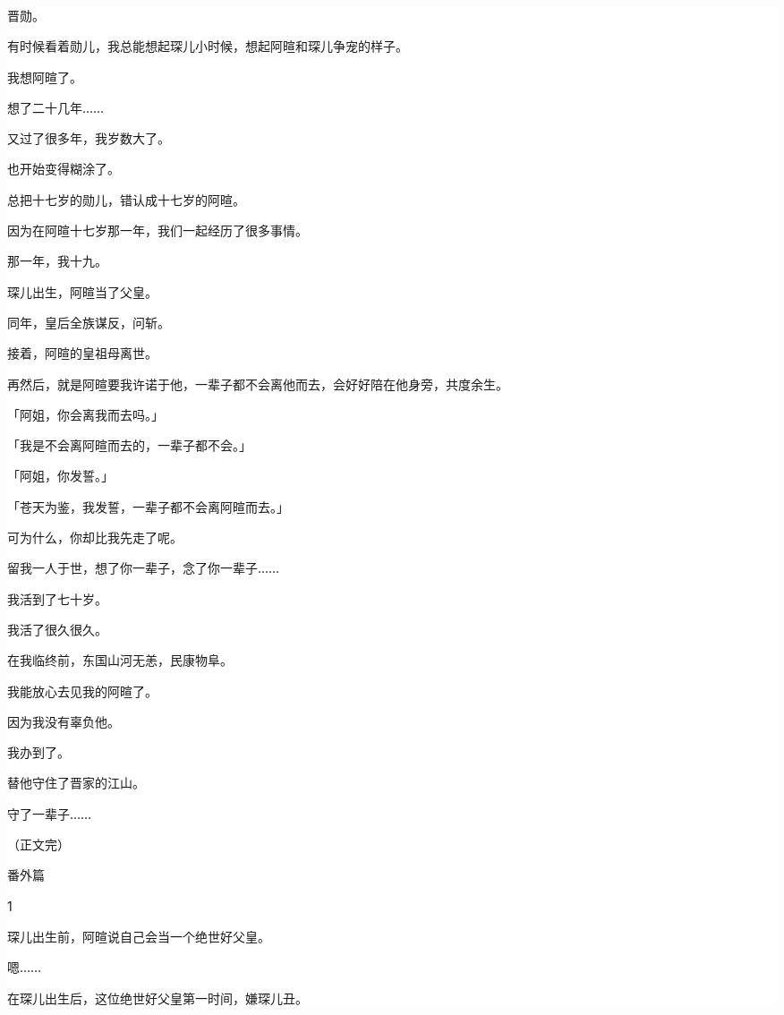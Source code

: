 晋勋。

有时候看着勋儿，我总能想起琛儿小时候，想起阿暄和琛儿争宠的样子。

我想阿暄了。

想了二十几年……

又过了很多年，我岁数大了。

也开始变得糊涂了。

总把十七岁的勋儿，错认成十七岁的阿暄。

因为在阿暄十七岁那一年，我们一起经历了很多事情。

那一年，我十九。

琛儿出生，阿暄当了父皇。

同年，皇后全族谋反，问斩。

接着，阿暄的皇祖母离世。

再然后，就是阿暄要我许诺于他，一辈子都不会离他而去，会好好陪在他身旁，共度余生。

「阿姐，你会离我而去吗。」

「我是不会离阿暄而去的，一辈子都不会。」

「阿姐，你发誓。」

「苍天为鉴，我发誓，一辈子都不会离阿暄而去。」

可为什么，你却比我先走了呢。

留我一人于世，想了你一辈子，念了你一辈子……

我活到了七十岁。

我活了很久很久。

在我临终前，东国山河无恙，民康物阜。

我能放心去见我的阿暄了。

因为我没有辜负他。

我办到了。

替他守住了晋家的江山。

守了一辈子……

（正文完）

番外篇

1

琛儿出生前，阿暄说自己会当一个绝世好父皇。

嗯……

在琛儿出生后，这位绝世好父皇第一时间，嫌琛儿丑。
